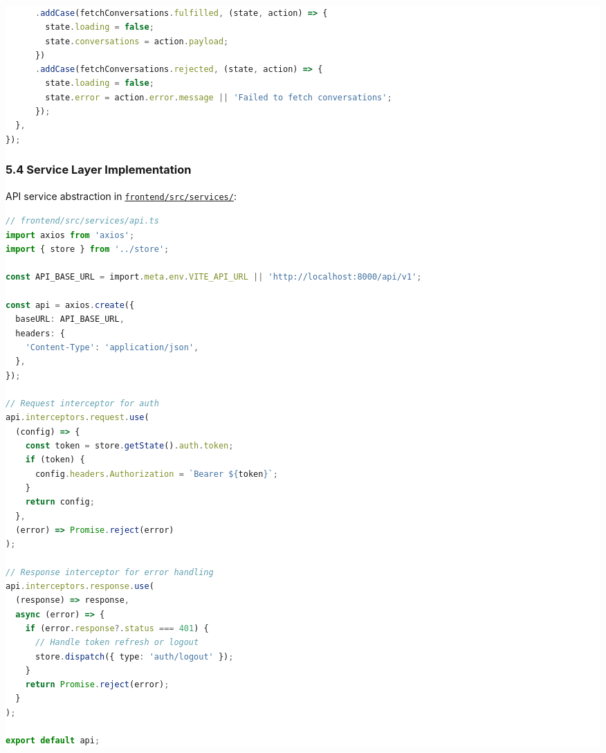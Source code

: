 ```typescript
      .addCase(fetchConversations.fulfilled, (state, action) => {
        state.loading = false;
        state.conversations = action.payload;
      })
      .addCase(fetchConversations.rejected, (state, action) => {
        state.loading = false;
        state.error = action.error.message || 'Failed to fetch conversations';
      });
  },
});
```

### 5.4 Service Layer Implementation

API service abstraction in [`frontend/src/services/`](frontend/src/services/):

```typescript
// frontend/src/services/api.ts
import axios from 'axios';
import { store } from '../store';

const API_BASE_URL = import.meta.env.VITE_API_URL || 'http://localhost:8000/api/v1';

const api = axios.create({
  baseURL: API_BASE_URL,
  headers: {
    'Content-Type': 'application/json',
  },
});

// Request interceptor for auth
api.interceptors.request.use(
  (config) => {
    const token = store.getState().auth.token;
    if (token) {
      config.headers.Authorization = `Bearer ${token}`;
    }
    return config;
  },
  (error) => Promise.reject(error)
);

// Response interceptor for error handling
api.interceptors.response.use(
  (response) => response,
  async (error) => {
    if (error.response?.status === 401) {
      // Handle token refresh or logout
      store.dispatch({ type: 'auth/logout' });
    }
    return Promise.reject(error);
  }
);

export default api;
```
